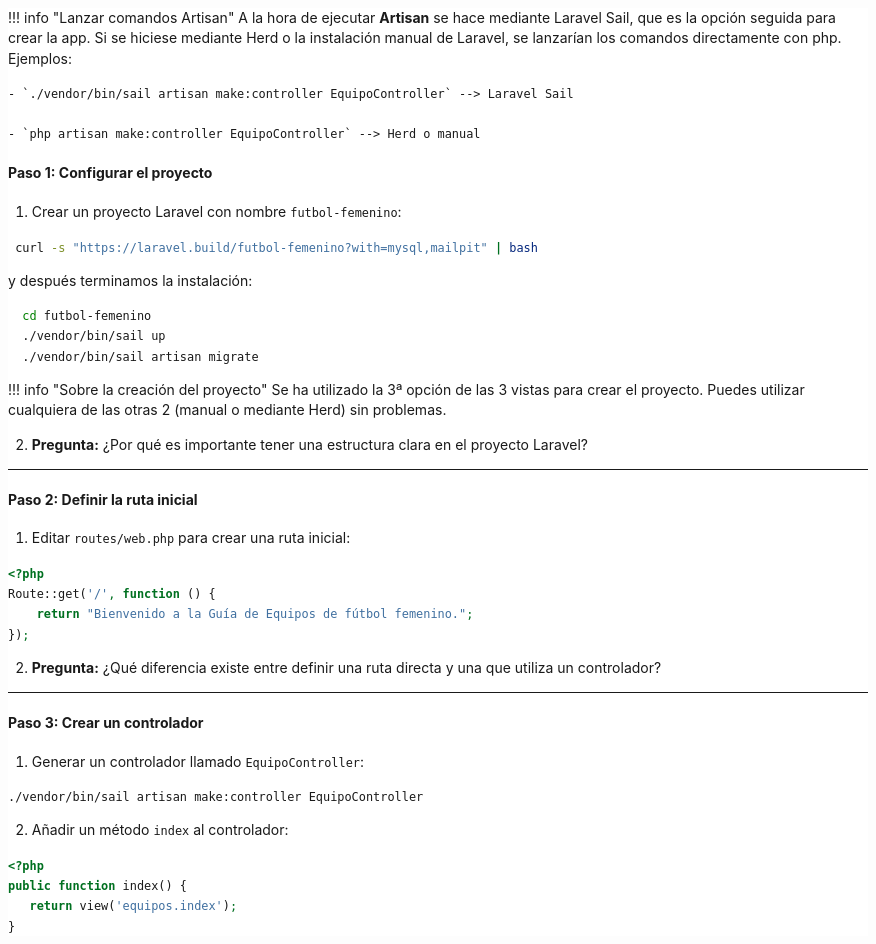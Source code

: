 !!! info "Lanzar comandos Artisan"
    A la hora de ejecutar **Artisan** se hace mediante Laravel Sail, que es la opción seguida para crear la app. Si se hiciese mediante Herd o la instalación manual de Laravel, se lanzarían los comandos directamente con php. Ejemplos:

    - `./vendor/bin/sail artisan make:controller EquipoController` --> Laravel Sail
    
    - `php artisan make:controller EquipoController` --> Herd o manual

#### Paso 1: Configurar el proyecto

1. Crear un proyecto Laravel con nombre `futbol-femenino`:

 ```bash
  curl -s "https://laravel.build/futbol-femenino?with=mysql,mailpit" | bash
 ```

y después terminamos la instalación:

```bash
  cd futbol-femenino
  ./vendor/bin/sail up 
  ./vendor/bin/sail artisan migrate
```

!!! info "Sobre la creación del proyecto"
    Se ha utilizado la 3ª opción de las 3 vistas para crear el proyecto. Puedes utilizar cualquiera de las otras 2 (manual o mediante Herd) sin problemas.

2. **Pregunta:** ¿Por qué es importante tener una estructura clara en el proyecto Laravel?

---

#### Paso 2: Definir la ruta inicial

1. Editar `routes/web.php` para crear una ruta inicial:

```php
<?php
Route::get('/', function () {
    return "Bienvenido a la Guía de Equipos de fútbol femenino.";
});
```

2. **Pregunta:** ¿Qué diferencia existe entre definir una ruta directa y una que utiliza un controlador?

---

#### Paso 3: Crear un controlador

1. Generar un controlador llamado `EquipoController`:

```bash
./vendor/bin/sail artisan make:controller EquipoController
```

2. Añadir un método `index` al controlador:

```php
<?php
public function index() {
   return view('equipos.index');
}
```
